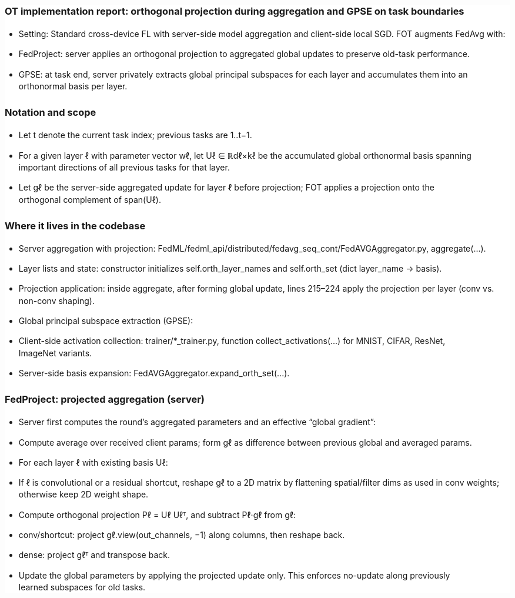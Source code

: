 ### OT implementation report: orthogonal projection during aggregation and GPSE on task boundaries

- Setting: Standard cross-device FL with server-side model aggregation and client-side local SGD. FOT augments FedAvg with:

- FedProject: server applies an orthogonal projection to aggregated global updates to preserve old-task performance.

- GPSE: at task end, server privately extracts global principal subspaces for each layer and accumulates them into an orthonormal basis per layer.

### Notation and scope

- Let t denote the current task index; previous tasks are 1..t−1.

- For a given layer ℓ with parameter vector wℓ, let Uℓ ∈ ℝdℓ×kℓ be the accumulated global orthonormal basis spanning important directions of all previous tasks for that layer.

- Let gℓ be the server-side aggregated update for layer ℓ before projection; FOT applies a projection onto the orthogonal complement of span(Uℓ).

### Where it lives in the codebase

- Server aggregation with projection: FedML/fedml_api/distributed/fedavg_seq_cont/FedAVGAggregator.py, aggregate(...).

- Layer lists and state: constructor initializes self.orth_layer_names and self.orth_set (dict layer_name → basis).

- Projection application: inside aggregate, after forming global update, lines 215–224 apply the projection per layer (conv vs. non-conv shaping).

- Global principal subspace extraction (GPSE):

- Client-side activation collection: trainer/*_trainer.py, function collect_activations(...) for MNIST, CIFAR, ResNet, ImageNet variants.

- Server-side basis expansion: FedAVGAggregator.expand_orth_set(...).

### FedProject: projected aggregation (server)

- Server first computes the round’s aggregated parameters and an effective “global gradient”:

- Compute average over received client params; form gℓ as difference between previous global and averaged params.

- For each layer ℓ with existing basis Uℓ:

- If ℓ is convolutional or a residual shortcut, reshape gℓ to a 2D matrix by flattening spatial/filter dims as used in conv weights; otherwise keep 2D weight shape.

- Compute orthogonal projection Pℓ = Uℓ Uℓᵀ, and subtract Pℓ·gℓ from gℓ:

- conv/shortcut: project gℓ.view(out_channels, −1) along columns, then reshape back.

- dense: project gℓᵀ and transpose back.

- Update the global parameters by applying the projected update only. This enforces no-update along previously learned subspaces for old tasks.
